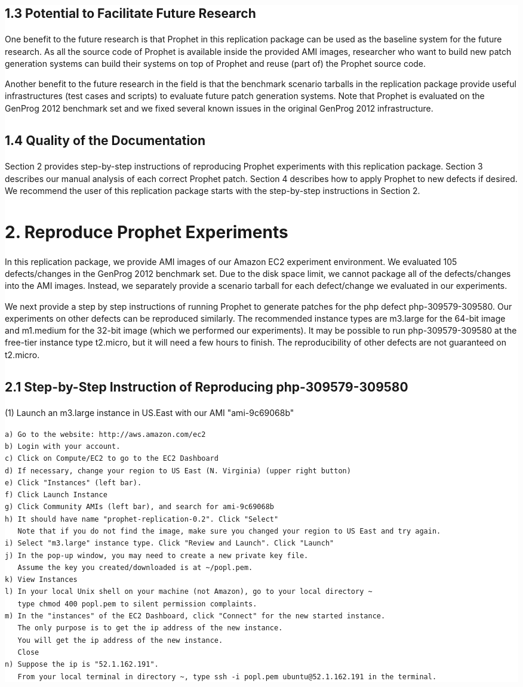 ## 1.3 Potential to Facilitate Future Research

One benefit to the future research is that Prophet in this replication package can
be used as the baseline system for the future research. As all the source code
of Prophet is available inside the provided AMI images, researcher who want to build
new patch generation systems can build their systems on top of Prophet and reuse
(part of) the Prophet source code.

Another benefit to the future research in the field is that the benchmark
scenario tarballs in the replication package provide useful infrastructures
(test cases and scripts) to evaluate future patch generation systems. Note that
Prophet is evaluated on the GenProg 2012 benchmark set and we fixed several
known issues in the original GenProg 2012 infrastructure.

## 1.4 Quality of the Documentation

Section 2 provides step-by-step instructions of reproducing Prophet experiments
with this replication package. Section 3 describes our manual analysis of each
correct Prophet patch. Section 4 describes how to apply Prophet to new defects if
desired. We recommend the user of this replication package starts with the 
step-by-step instructions in Section 2.

# 2. Reproduce Prophet Experiments


In this replication package, we provide AMI images of our Amazon EC2 experiment environment. We evaluated 105 defects/changes in the GenProg 2012 benchmark set. Due to the disk space limit, we cannot package all of the defects/changes into the AMI images. Instead, we separately provide a scenario tarball for each
defect/change we evaluated in our experiments. 

We next provide a step by step instructions of running Prophet to generate patches
for the php defect php-309579-309580. Our experiments on other defects can be
reproduced similarly. The recommended instance types are m3.large for the 64-bit image and m1.medium for the 32-bit image (which we performed our experiments). 
It may be possible to run php-309579-309580 at the free-tier instance type t2.micro, but it will need a few hours to finish. The reproducibility of other defects are not guaranteed on t2.micro.

## 2.1 Step-by-Step Instruction of Reproducing php-309579-309580

  (1) Launch an m3.large instance in US.East with our AMI "ami-9c69068b"
  
    a) Go to the website: http://aws.amazon.com/ec2
    b) Login with your account.
    c) Click on Compute/EC2 to go to the EC2 Dashboard
    d) If necessary, change your region to US East (N. Virginia) (upper right button)
    e) Click "Instances" (left bar). 
    f) Click Launch Instance
    g) Click Community AMIs (left bar), and search for ami-9c69068b
    h) It should have name "prophet-replication-0.2". Click "Select"
       Note that if you do not find the image, make sure you changed your region to US East and try again.
    i) Select "m3.large" instance type. Click "Review and Launch". Click "Launch"
    j) In the pop-up window, you may need to create a new private key file. 
       Assume the key you created/downloaded is at ~/popl.pem.
    k) View Instances
    l) In your local Unix shell on your machine (not Amazon), go to your local directory ~
       type chmod 400 popl.pem to silent permission complaints.
    m) In the "instances" of the EC2 Dashboard, click "Connect" for the new started instance. 
       The only purpose is to get the ip address of the new instance. 
       You will get the ip address of the new instance.
       Close
    n) Suppose the ip is "52.1.162.191". 
       From your local terminal in directory ~, type ssh -i popl.pem ubuntu@52.1.162.191 in the terminal.